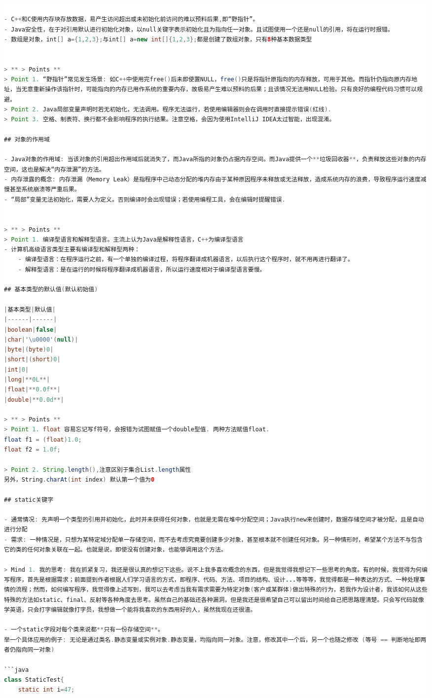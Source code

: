 ```java

- C++和C使用内存块存放数据，易产生访问超出或未初始化前访问的难以预料后果,即“野指针”。
- Java安全性，在于对引用默认进行初始化对象，以null关键字表示初始化且为指向任一对象。且试图使用一个还是null的引用，将在运行时报错。
- 数组是对象，int[] a={1,2,3};与int[] a=new int[]{1,2,3};都是创建了数组对象，只有8种基本数据类型


> ** > Points **
> Point 1. “野指针”常见发生场景: 如C++中使用完free()后未即使置NULL，free()只是将指针原指向的内存释放，可用于其他。而指针仍指向原内存地址，当无意重新操作该指针时，可能指向的内存已用作系统的重要内存，故极易产生难以预料的后果；且该情况无法用NULL检验。只有良好的编程代码习惯可以规避。
> Point 2. Java局部变量声明时若无初始化，无法调用。程序无法运行，若使用编辑器则会在调用时直接提示错误(红线).
> Point 3. 空格、制表符、换行都不会影响程序的执行结果。注意空格，会因为使用IntelliJ IDEA太过智能，出现混淆。

## 对象的作用域

- Java对象的作用域: 当该对象的引用超出作用域后就消失了，而Java所指的对象仍占据内存空间。而Java提供一个**垃圾回收器**，负责释放这些对象的内存空间，这也是解决“内存泄漏”的方法。
- 内存泄露的概念: 内存泄漏（Memory Leak）是指程序中己动态分配的堆内存由于某种原因程序未释放或无法释放，造成系统内存的浪费，导致程序运行速度减慢甚至系统崩溃等严重后果。
- “局部”变量无法初始化，需要人为定义。否则编译时会出现错误；若使用编程工具，会在编辑时提醒错误.


> ** > Points **
> Point 1. 编译型语言和解释型语言。主流上认为Java是解释性语言，C++为编译型语言
- 计算机高级语言类型主要有编译型和解释型两种：
	- 编译型语言：在程序运行之前，有一个单独的编译过程，将程序翻译成机器语言，以后执行这个程序时，就不用再进行翻译了。
	- 解释型语言：是在运行的时候将程序翻译成机器语言，所以运行速度相对于编译型语言要慢。

## 基本类型的默认值(默认初始值)

|基本类型|默认值|
|------|------|
|boolean|false|
|char|'\u0000'(null)|
|byte|(byte)0|
|short|(short)0|
|int|0|
|long|**0L**|
|float|**0.0f**|
|double|**0.0d**|

> ** > Points **
> Point 1. float 容易忘记写f符号，会报错为试图赋值一个double型值. 两种方法赋值float.
float f1 = (float)1.0;
float f2 = 1.0f;

> Point 2. String.length(),注意区别于集合List.length属性
另外，String.charAt(int index) 默认第一个值为0

## static关键字

- 通常情况: 先声明一个类型的引用并初始化，此时并未获得任何对象，也就是无需在堆中分配空间；Java执行new来创建时，数据存储空间才被分配，且是自动进行分配
- 需求: 一种情况是，只想为某特定域分配单一存储空间，而不去考虑究竟要创建多少对象，甚至根本就不创建任何对象。另一种情形时，希望某个方法不与包含它的类的任何对象关联在一起。也就是说，即使没有创建对象，也能够调用这个方法。

> Mind 1. 我的思考: 我在抓紧复习，我还是很认真的想记下这些。说不上我多喜欢概念的东西，但是我觉得我想记下一些思考的角度。有的时候，我觉得为何编写程序，首先是根据需求；前面提到作者根据人们学习语言的方式，即程序、代码、方法、项目的结构、设计...等等等，我觉得都是一种表达的方式、一种处理事情的流程；然而，如何编写程序，我觉得像上述写到，我可以去考虑当我有需求需要为特定对象(客户或某群体)做出特殊的行为，若我作为设计者，我该如何从这些特殊的方法如static、final、反射等各种角度去思考。虽然自己的基础还各种漏洞，但是我还是很希望自己可以留出时间给自己把思路理清楚。只会写代码就像学英语，只会打字编辑就像打字员，我想做一个能将我喜欢的东西用好的人，虽然我现在还很渣。

- 一个static字段对每个类来说都**只有一份存储空间**。
举一个具体应用的例子: 无论是通过类名.静态变量或实例对象.静态变量，均指向同一对象。注意，修改其中一个后，另一个也随之修改 (等号 == 判断地址即两者仍指向同一对象)

```java
class StaticTest{
	static int i=47;
```